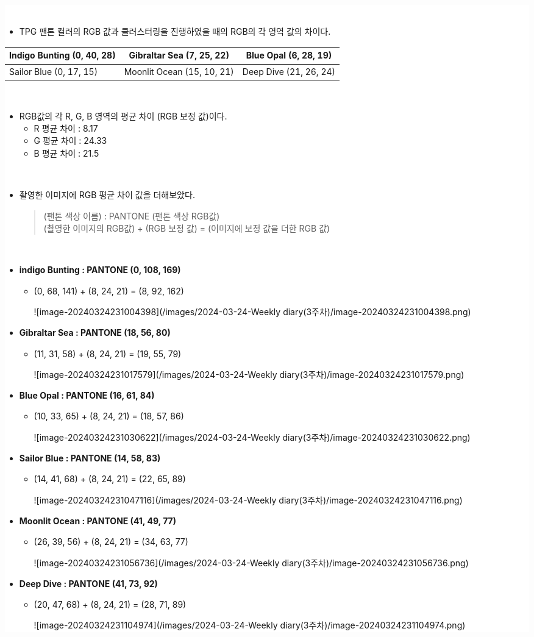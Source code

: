 <br>

- TPG 팬톤 컬러의 RGB 값과 클러스터링을 진행하였을 때의 RGB의 각 영역 값의 차이다.

| Indigo Bunting (0, 40, 28) | Gibraltar Sea (7, 25, 22)  | Blue Opal (6, 28, 19)  |
| -------------------------- | -------------------------- | ---------------------- |
| Sailor Blue (0, 17, 15)    | Moonlit Ocean (15, 10, 21) | Deep Dive (21, 26, 24) |

<br>

- RGB값의 각 R, G, B 영역의 평균 차이 (RGB 보정 값)이다.
  - R 평균 차이  : 8.17
  - G 평균 차이 : 24.33
  - B 평균 차이 : 21.5

<br>

- 촬영한 이미지에 RGB 평균 차이 값을 더해보았다.

  > (팬톤 색상 이름) : PANTONE (팬톤 색상 RGB값)  
  > (촬영한 이미지의 RGB값) + (RGB 보정 값) = (이미지에 보정 값을 더한 RGB 값)

<br>

- **indigo Bunting : PANTONE (0, 108, 169)**

  - (0, 68, 141) + (8, 24, 21) = (8, 92, 162)

    ![image-20240324231004398](/images/2024-03-24-Weekly diary(3주차)/image-20240324231004398.png)

- **Gibraltar Sea : PANTONE (18, 56, 80)**

  - (11, 31, 58) + (8, 24, 21) = (19, 55, 79)

    ![image-20240324231017579](/images/2024-03-24-Weekly diary(3주차)/image-20240324231017579.png)

- **Blue Opal : PANTONE (16, 61, 84)**

  - (10, 33, 65) + (8, 24, 21) = (18, 57, 86)

    ![image-20240324231030622](/images/2024-03-24-Weekly diary(3주차)/image-20240324231030622.png)

- **Sailor Blue : PANTONE (14, 58, 83)**

  - (14, 41, 68) + (8, 24, 21) = (22, 65, 89)

    ![image-20240324231047116](/images/2024-03-24-Weekly diary(3주차)/image-20240324231047116.png)

- **Moonlit Ocean : PANTONE (41, 49, 77)**

  - (26, 39, 56) + (8, 24, 21) = (34, 63, 77)

    ![image-20240324231056736](/images/2024-03-24-Weekly diary(3주차)/image-20240324231056736.png)

- **Deep Dive : PANTONE (41, 73, 92)**

  - (20, 47, 68) + (8, 24, 21) = (28, 71, 89)

    ![image-20240324231104974](/images/2024-03-24-Weekly diary(3주차)/image-20240324231104974.png)
